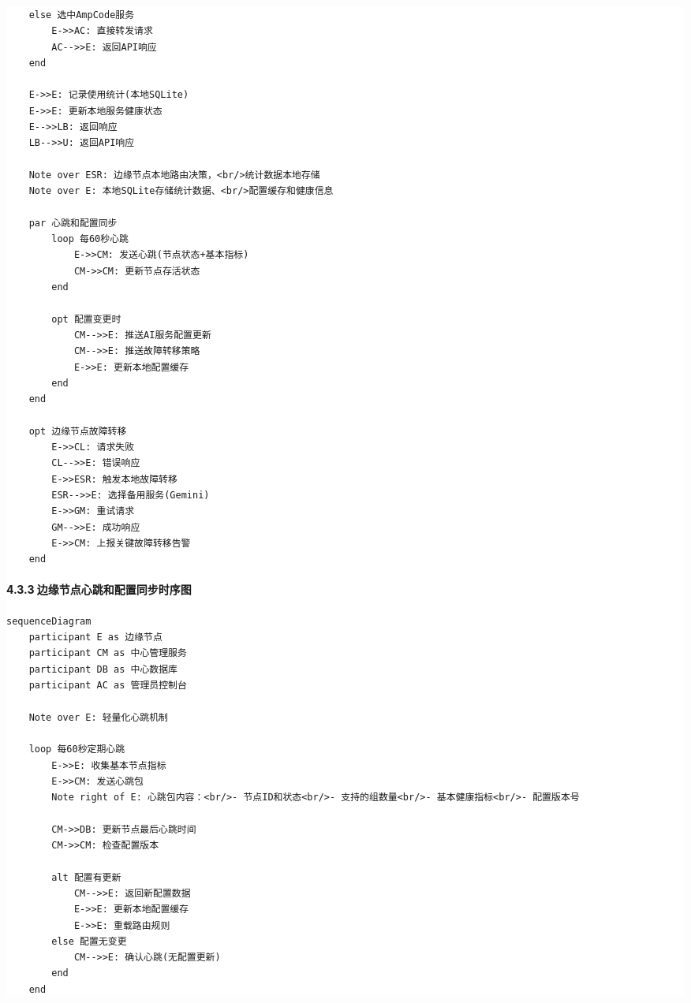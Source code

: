 ```mermaid
    else 选中AmpCode服务
        E->>AC: 直接转发请求
        AC-->>E: 返回API响应
    end
    
    E->>E: 记录使用统计(本地SQLite)
    E->>E: 更新本地服务健康状态
    E-->>LB: 返回响应
    LB-->>U: 返回API响应
    
    Note over ESR: 边缘节点本地路由决策，<br/>统计数据本地存储
    Note over E: 本地SQLite存储统计数据、<br/>配置缓存和健康信息
    
    par 心跳和配置同步
        loop 每60秒心跳
            E->>CM: 发送心跳(节点状态+基本指标)
            CM->>CM: 更新节点存活状态
        end
        
        opt 配置变更时
            CM-->>E: 推送AI服务配置更新
            CM-->>E: 推送故障转移策略
            E->>E: 更新本地配置缓存
        end
    end
    
    opt 边缘节点故障转移
        E->>CL: 请求失败
        CL-->>E: 错误响应
        E->>ESR: 触发本地故障转移
        ESR-->>E: 选择备用服务(Gemini)
        E->>GM: 重试请求
        GM-->>E: 成功响应
        E->>CM: 上报关键故障转移告警
    end
```

#### 4.3.3 边缘节点心跳和配置同步时序图

```mermaid
sequenceDiagram
    participant E as 边缘节点
    participant CM as 中心管理服务
    participant DB as 中心数据库
    participant AC as 管理员控制台
    
    Note over E: 轻量化心跳机制
    
    loop 每60秒定期心跳
        E->>E: 收集基本节点指标
        E->>CM: 发送心跳包
        Note right of E: 心跳包内容：<br/>- 节点ID和状态<br/>- 支持的组数量<br/>- 基本健康指标<br/>- 配置版本号
        
        CM->>DB: 更新节点最后心跳时间
        CM->>CM: 检查配置版本
        
        alt 配置有更新
            CM-->>E: 返回新配置数据
            E->>E: 更新本地配置缓存
            E->>E: 重载路由规则
        else 配置无变更
            CM-->>E: 确认心跳(无配置更新)
        end
    end
```